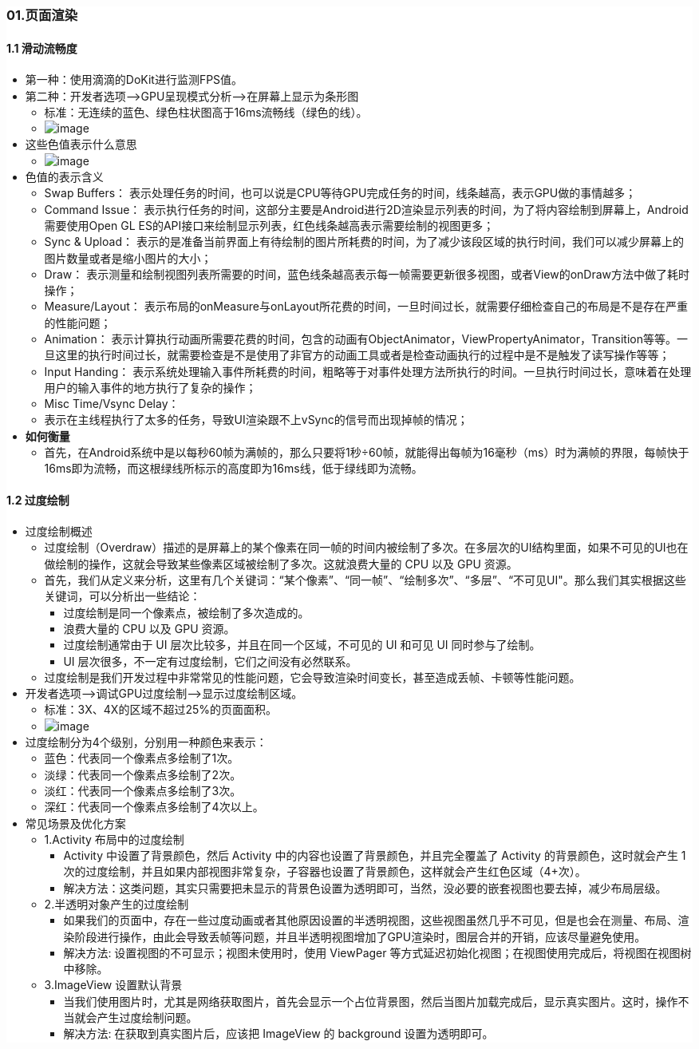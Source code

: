 

### 01.页面渲染
#### 1.1 滑动流畅度
- 第一种：使用滴滴的DoKit进行监测FPS值。
- 第二种：开发者选项——>GPU呈现模式分析——>在屏幕上显示为条形图
    - 标准：无连续的蓝色、绿色柱状图高于16ms流畅线（绿色的线）。
    - ![image](https://img-blog.csdnimg.cn/2021033015061357.png?x-oss-process=image/watermark,type_ZmFuZ3poZW5naGVpdGk,shadow_10,text_aHR0cHM6Ly9ibG9nLmNzZG4ubmV0L20wXzM3NzAwMjc1,size_16,color_FFFFFF,t_70)
- 这些色值表示什么意思
    - ![image](https://img-blog.csdnimg.cn/20210330150819286.png?x-oss-process=image/watermark,type_ZmFuZ3poZW5naGVpdGk,shadow_10,text_aHR0cHM6Ly9ibG9nLmNzZG4ubmV0L20wXzM3NzAwMjc1,size_16,color_FFFFFF,t_70)
- 色值的表示含义
    - Swap Buffers：             表示处理任务的时间，也可以说是CPU等待GPU完成任务的时间，线条越高，表示GPU做的事情越多；
    - Command Issue：         表示执行任务的时间，这部分主要是Android进行2D渲染显示列表的时间，为了将内容绘制到屏幕上，Android需要使用Open GL ES的API接口来绘制显示列表，红色线条越高表示需要绘制的视图更多；
    - Sync & Upload：           表示的是准备当前界面上有待绘制的图片所耗费的时间，为了减少该段区域的执行时间，我们可以减少屏幕上的图片数量或者是缩小图片的大小；
    - Draw：                         表示测量和绘制视图列表所需要的时间，蓝色线条越高表示每一帧需要更新很多视图，或者View的onDraw方法中做了耗时操作；
    - Measure/Layout：         表示布局的onMeasure与onLayout所花费的时间，一旦时间过长，就需要仔细检查自己的布局是不是存在严重的性能问题；
    - Animation：                  表示计算执行动画所需要花费的时间，包含的动画有ObjectAnimator，ViewPropertyAnimator，Transition等等。一旦这里的执行时间过长，就需要检查是不是使用了非官方的动画工具或者是检查动画执行的过程中是不是触发了读写操作等等；
    - Input Handing：             表示系统处理输入事件所耗费的时间，粗略等于对事件处理方法所执行的时间。一旦执行时间过长，意味着在处理用户的输入事件的地方执行了复杂的操作；
    - Misc Time/Vsync Delay：
    - 表示在主线程执行了太多的任务，导致UI渲染跟不上vSync的信号而出现掉帧的情况；
- **如何衡量**
    - 首先，在Android系统中是以每秒60帧为满帧的，那么只要将1秒÷60帧，就能得出每帧为16毫秒（ms）时为满帧的界限，每帧快于16ms即为流畅，而这根绿线所标示的高度即为16ms线，低于绿线即为流畅。


#### 1.2 过度绘制
- 过度绘制概述
    - 过度绘制（Overdraw）描述的是屏幕上的某个像素在同一帧的时间内被绘制了多次。在多层次的UI结构里面，如果不可见的UI也在做绘制的操作，这就会导致某些像素区域被绘制了多次。这就浪费大量的 CPU 以及 GPU 资源。
    - 首先，我们从定义来分析，这里有几个关键词：“某个像素”、“同一帧”、“绘制多次”、“多层”、“不可见UI"。那么我们其实根据这些关键词，可以分析出一些结论：
        - 过度绘制是同一个像素点，被绘制了多次造成的。
        - 浪费大量的 CPU 以及 GPU 资源。
        - 过度绘制通常由于 UI 层次比较多，并且在同一个区域，不可见的 UI 和可见 UI 同时参与了绘制。
        - UI 层次很多，不一定有过度绘制，它们之间没有必然联系。
    - 过度绘制是我们开发过程中非常常见的性能问题，它会导致渲染时间变长，甚至造成丢帧、卡顿等性能问题。
- 开发者选项——>调试GPU过度绘制——>显示过度绘制区域。
    - 标准：3X、4X的区域不超过25%的页面面积。
    - ![image](https://img-blog.csdnimg.cn/20210330151526917.png?x-oss-process=image/watermark,type_ZmFuZ3poZW5naGVpdGk,shadow_10,text_aHR0cHM6Ly9ibG9nLmNzZG4ubmV0L20wXzM3NzAwMjc1,size_16,color_FFFFFF,t_70)
- 过度绘制分为4个级别，分别用一种颜色来表示：
    - 蓝色：代表同一个像素点多绘制了1次。
    - 淡绿：代表同一个像素点多绘制了2次。
    - 淡红：代表同一个像素点多绘制了3次。
    - 深红：代表同一个像素点多绘制了4次以上。
- 常见场景及优化方案
    - 1.Activity 布局中的过度绘制
        - Activity 中设置了背景颜色，然后 Activity 中的内容也设置了背景颜色，并且完全覆盖了 Activity 的背景颜色，这时就会产生 1 次的过度绘制，并且如果内部视图非常复杂，子容器也设置了背景颜色，这样就会产生红色区域（4+次）。
        - 解决方法：这类问题，其实只需要把未显示的背景色设置为透明即可，当然，没必要的嵌套视图也要去掉，减少布局层级。
    - 2.半透明对象产生的过度绘制
        - 如果我们的页面中，存在一些过度动画或者其他原因设置的半透明视图，这些视图虽然几乎不可见，但是也会在测量、布局、渲染阶段进行操作，由此会导致丢帧等问题，并且半透明视图增加了GPU渲染时，图层合并的开销，应该尽量避免使用。
        - 解决方法: 设置视图的不可显示；视图未使用时，使用 ViewPager 等方式延迟初始化视图；在视图使用完成后，将视图在视图树中移除。
    - 3.ImageView 设置默认背景
        - 当我们使用图片时，尤其是网络获取图片，首先会显示一个占位背景图，然后当图片加载完成后，显示真实图片。这时，操作不当就会产生过度绘制问题。
        - 解决方法: 在获取到真实图片后，应该把 ImageView 的 background 设置为透明即可。
